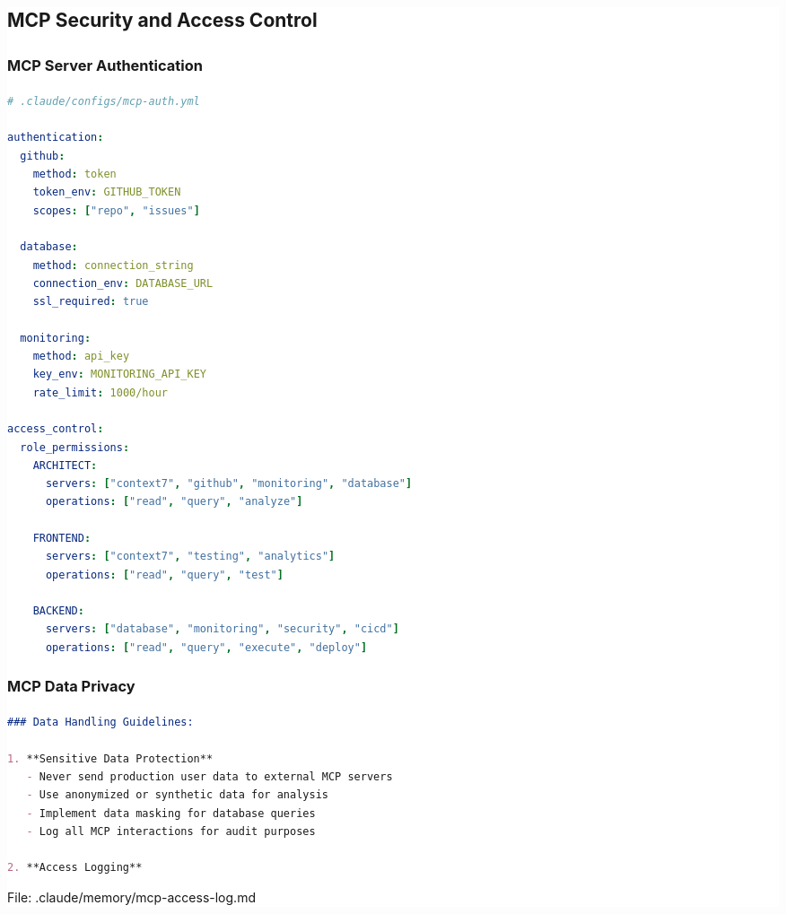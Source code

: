 ## MCP Security and Access Control

### MCP Server Authentication
```yaml
# .claude/configs/mcp-auth.yml

authentication:
  github:
    method: token
    token_env: GITHUB_TOKEN
    scopes: ["repo", "issues"]
    
  database:
    method: connection_string
    connection_env: DATABASE_URL
    ssl_required: true
    
  monitoring:
    method: api_key
    key_env: MONITORING_API_KEY
    rate_limit: 1000/hour

access_control:
  role_permissions:
    ARCHITECT:
      servers: ["context7", "github", "monitoring", "database"]
      operations: ["read", "query", "analyze"]
      
    FRONTEND:
      servers: ["context7", "testing", "analytics"]
      operations: ["read", "query", "test"]
      
    BACKEND:
      servers: ["database", "monitoring", "security", "cicd"]
      operations: ["read", "query", "execute", "deploy"]
```

### MCP Data Privacy
```markdown
### Data Handling Guidelines:

1. **Sensitive Data Protection**
   - Never send production user data to external MCP servers
   - Use anonymized or synthetic data for analysis
   - Implement data masking for database queries
   - Log all MCP interactions for audit purposes

2. **Access Logging**
   ```
   File: .claude/memory/mcp-access-log.md
   